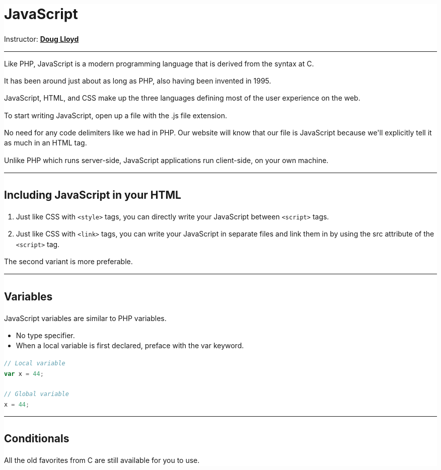 # JavaScript

Instructor: **[Doug Lloyd](https://github.com/dlloyd09)**

---

Like PHP, JavaScript is a modern programming language that is derived from the syntax at C.

It has been around just about as long as PHP, also having been invented in 1995.

JavaScript, HTML, and CSS make up the three languages defining most of the user experience on the web.

To start writing JavaScript, open up a file with the .js file extension.

No need for any code delimiters like we had in PHP. Our website will know that our file is JavaScript
because we'll explicitly tell it as much in an HTML tag.

Unlike PHP which runs server-side, JavaScript applications run client-side, on your own machine.

---

## Including JavaScript in your HTML

1. Just like CSS with `<style>` tags, you can directly write your JavaScript between `<script>` tags.

2. Just like CSS with `<link>` tags, you can write your JavaScript in separate files and link them in by using
the src attribute of the `<script>` tag.

The second variant is more preferable.

---

## Variables

JavaScript variables are similar to PHP variables.
- No type specifier.
- When a local variable is first declared, preface with the var keyword.

```javascript
// Local variable
var x = 44;

// Global variable
x = 44;
```

---

## Conditionals

All the old favorites from C are still available for you to use.

